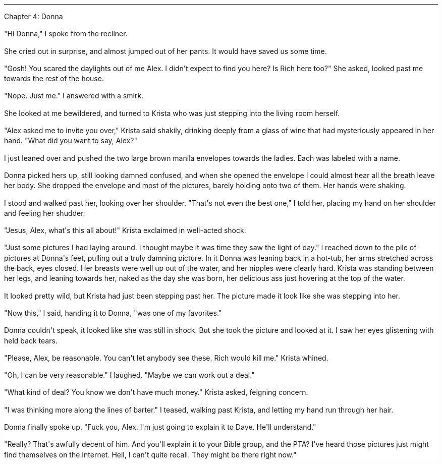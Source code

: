  * * * 

 Chapter 4: Donna 

 "Hi Donna," I spoke from the recliner. 

 She cried out in surprise, and almost jumped out of her pants. It would have saved us some time. 

 "Gosh! You scared the daylights out of me Alex. I didn't expect to find you here? Is Rich here too?" She asked, looked past me towards the rest of the house. 

 "Nope. Just me." I answered with a smirk. 

 She looked at me bewildered, and turned to Krista who was just stepping into the living room herself. 

 "Alex asked me to invite you over," Krista said shakily, drinking deeply from a glass of wine that had mysteriously appeared in her hand. "What did you want to say, Alex?" 

 I just leaned over and pushed the two large brown manila envelopes towards the ladies. Each was labeled with a name. 

 Donna picked hers up, still looking damned confused, and when she opened the envelope I could almost hear all the breath leave her body. She dropped the envelope and most of the pictures, barely holding onto two of them. Her hands were shaking. 

 I stood and walked past her, looking over her shoulder. "That's not even the best one," I told her, placing my hand on her shoulder and feeling her shudder. 

 "Jesus, Alex, what's this all about!" Krista exclaimed in well-acted shock. 

 "Just some pictures I had laying around. I thought maybe it was time they saw the light of day." I reached down to the pile of pictures at Donna's feet, pulling out a truly damning picture. In it Donna was leaning back in a hot-tub, her arms stretched across the back, eyes closed. Her breasts were well up out of the water, and her nipples were clearly hard. Krista was standing between her legs, and leaning towards her, naked as the day she was born, her delicious ass just hovering at the top of the water. 

 It looked pretty wild, but Krista had just been stepping past her. The picture made it look like she was stepping into her. 

 "Now this," I said, handing it to Donna, "was one of my favorites." 

 Donna couldn't speak, it looked like she was still in shock. But she took the picture and looked at it. I saw her eyes glistening with held back tears. 

 "Please, Alex, be reasonable. You can't let anybody see these. Rich would kill me." Krista whined. 

 "Oh, I can be very reasonable." I laughed. "Maybe we can work out a deal." 

 "What kind of deal? You know we don't have much money." Krista asked, feigning concern. 

 "I was thinking more along the lines of barter." I teased, walking past Krista, and letting my hand run through her hair. 

 Donna finally spoke up. "Fuck you, Alex. I'm just going to explain it to Dave. He'll understand." 

 "Really? That's awfully decent of him. And you'll explain it to your Bible group, and the PTA? I've heard those pictures just might find themselves on the Internet. Hell, I can't quite recall. They might be there right now." 
